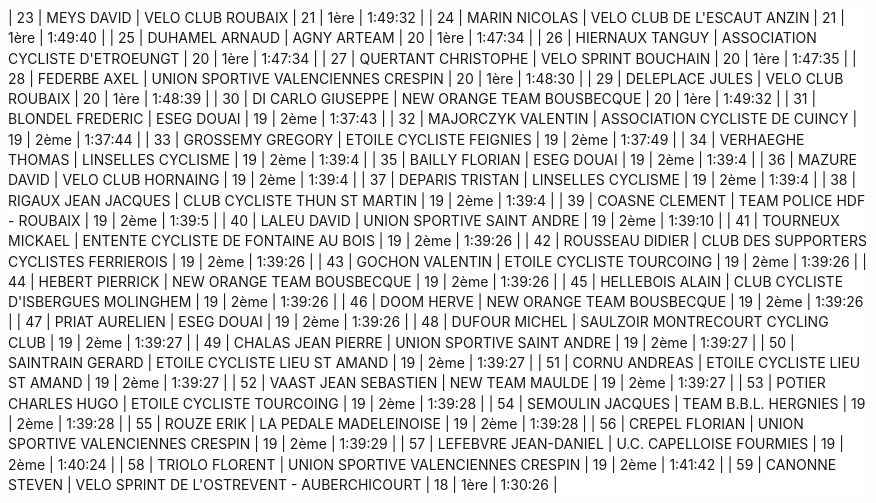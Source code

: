| 23 | MEYS DAVID | VELO CLUB ROUBAIX | 21 | 1ère | 1:49:32 | 
| 24 | MARIN NICOLAS | VELO CLUB DE L'ESCAUT ANZIN | 21 | 1ère | 1:49:40 | 
| 25 | DUHAMEL ARNAUD | AGNY ARTEAM | 20 | 1ère | 1:47:34 | 
| 26 | HIERNAUX TANGUY | ASSOCIATION CYCLISTE D'ETROEUNGT | 20 | 1ère | 1:47:34 | 
| 27 | QUERTANT CHRISTOPHE | VELO SPRINT BOUCHAIN | 20 | 1ère | 1:47:35 | 
| 28 | FEDERBE AXEL | UNION SPORTIVE VALENCIENNES CRESPIN | 20 | 1ère | 1:48:30 | 
| 29 | DELEPLACE JULES | VELO CLUB ROUBAIX | 20 | 1ère | 1:48:39 | 
| 30 | DI CARLO GIUSEPPE | NEW ORANGE TEAM BOUSBECQUE | 20 | 1ère | 1:49:32 | 
| 31 | BLONDEL FREDERIC | ESEG DOUAI | 19 | 2ème | 1:37:43 | 
| 32 | MAJORCZYK VALENTIN | ASSOCIATION CYCLISTE DE CUINCY | 19 | 2ème | 1:37:44 | 
| 33 | GROSSEMY GREGORY | ETOILE CYCLISTE FEIGNIES | 19 | 2ème | 1:37:49 | 
| 34 | VERHAEGHE THOMAS | LINSELLES CYCLISME | 19 | 2ème | 1:39:4 | 
| 35 | BAILLY FLORIAN | ESEG DOUAI | 19 | 2ème | 1:39:4 | 
| 36 | MAZURE DAVID | VELO CLUB HORNAING | 19 | 2ème | 1:39:4 | 
| 37 | DEPARIS TRISTAN | LINSELLES CYCLISME | 19 | 2ème | 1:39:4 | 
| 38 | RIGAUX JEAN JACQUES | CLUB CYCLISTE THUN ST MARTIN | 19 | 2ème | 1:39:4 | 
| 39 | COASNE CLEMENT | TEAM POLICE HDF - ROUBAIX | 19 | 2ème | 1:39:5 | 
| 40 | LALEU DAVID | UNION SPORTIVE SAINT ANDRE | 19 | 2ème | 1:39:10 | 
| 41 | TOURNEUX MICKAEL | ENTENTE CYCLISTE DE FONTAINE AU BOIS | 19 | 2ème | 1:39:26 | 
| 42 | ROUSSEAU DIDIER | CLUB DES SUPPORTERS CYCLISTES FERRIEROIS | 19 | 2ème | 1:39:26 | 
| 43 | GOCHON VALENTIN | ETOILE CYCLISTE TOURCOING | 19 | 2ème | 1:39:26 | 
| 44 | HEBERT PIERRICK | NEW ORANGE TEAM BOUSBECQUE | 19 | 2ème | 1:39:26 | 
| 45 | HELLEBOIS ALAIN | CLUB CYCLISTE D'ISBERGUES MOLINGHEM | 19 | 2ème | 1:39:26 | 
| 46 | DOOM HERVE | NEW ORANGE TEAM BOUSBECQUE | 19 | 2ème | 1:39:26 | 
| 47 | PRIAT AURELIEN | ESEG DOUAI | 19 | 2ème | 1:39:26 | 
| 48 | DUFOUR MICHEL | SAULZOIR MONTRECOURT CYCLING CLUB | 19 | 2ème | 1:39:27 | 
| 49 | CHALAS JEAN PIERRE | UNION SPORTIVE SAINT ANDRE | 19 | 2ème | 1:39:27 | 
| 50 | SAINTRAIN GERARD | ETOILE CYCLISTE LIEU ST AMAND | 19 | 2ème | 1:39:27 | 
| 51 | CORNU ANDREAS | ETOILE CYCLISTE LIEU ST AMAND | 19 | 2ème | 1:39:27 | 
| 52 | VAAST JEAN SEBASTIEN | NEW TEAM MAULDE | 19 | 2ème | 1:39:27 | 
| 53 | POTIER CHARLES HUGO | ETOILE CYCLISTE TOURCOING | 19 | 2ème | 1:39:28 | 
| 54 | SEMOULIN JACQUES | TEAM B.B.L. HERGNIES | 19 | 2ème | 1:39:28 | 
| 55 | ROUZE ERIK | LA PEDALE MADELEINOISE | 19 | 2ème | 1:39:28 | 
| 56 | CREPEL FLORIAN | UNION SPORTIVE VALENCIENNES CRESPIN | 19 | 2ème | 1:39:29 | 
| 57 | LEFEBVRE JEAN-DANIEL | U.C. CAPELLOISE FOURMIES | 19 | 2ème | 1:40:24 | 
| 58 | TRIOLO FLORENT | UNION SPORTIVE VALENCIENNES CRESPIN | 19 | 2ème | 1:41:42 | 
| 59 | CANONNE STEVEN | VELO SPRINT DE L'OSTREVENT - AUBERCHICOURT | 18 | 1ère | 1:30:26 | 